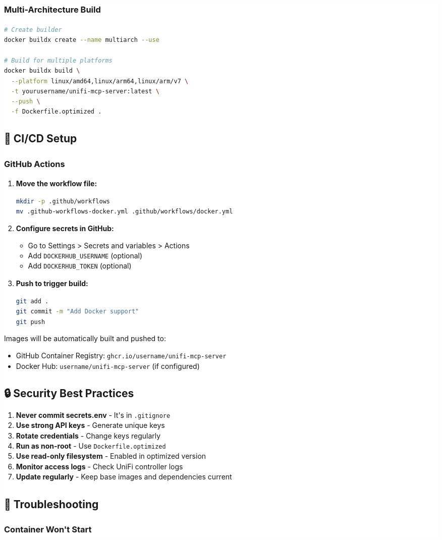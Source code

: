 ### Multi-Architecture Build
```bash
# Create builder
docker buildx create --name multiarch --use

# Build for multiple platforms
docker buildx build \
  --platform linux/amd64,linux/arm64,linux/arm/v7 \
  -t yourusername/unifi-mcp-server:latest \
  --push \
  -f Dockerfile.optimized .
```

## 🔄 CI/CD Setup

### GitHub Actions

1. **Move the workflow file:**
   ```bash
   mkdir -p .github/workflows
   mv .github-workflows-docker.yml .github/workflows/docker.yml
   ```

2. **Configure secrets in GitHub:**
   - Go to Settings > Secrets and variables > Actions
   - Add `DOCKERHUB_USERNAME` (optional)
   - Add `DOCKERHUB_TOKEN` (optional)

3. **Push to trigger build:**
   ```bash
   git add .
   git commit -m "Add Docker support"
   git push
   ```

Images will be automatically built and pushed to:
- GitHub Container Registry: `ghcr.io/username/unifi-mcp-server`
- Docker Hub: `username/unifi-mcp-server` (if configured)

## 🔒 Security Best Practices

1. **Never commit secrets.env** - It's in `.gitignore`
2. **Use strong API keys** - Generate unique keys
3. **Rotate credentials** - Change keys regularly
4. **Run as non-root** - Use `Dockerfile.optimized`
5. **Use read-only filesystem** - Enabled in optimized version
6. **Monitor access logs** - Check UniFi controller logs
7. **Update regularly** - Keep base images and dependencies current

## 🐛 Troubleshooting

### Container Won't Start
